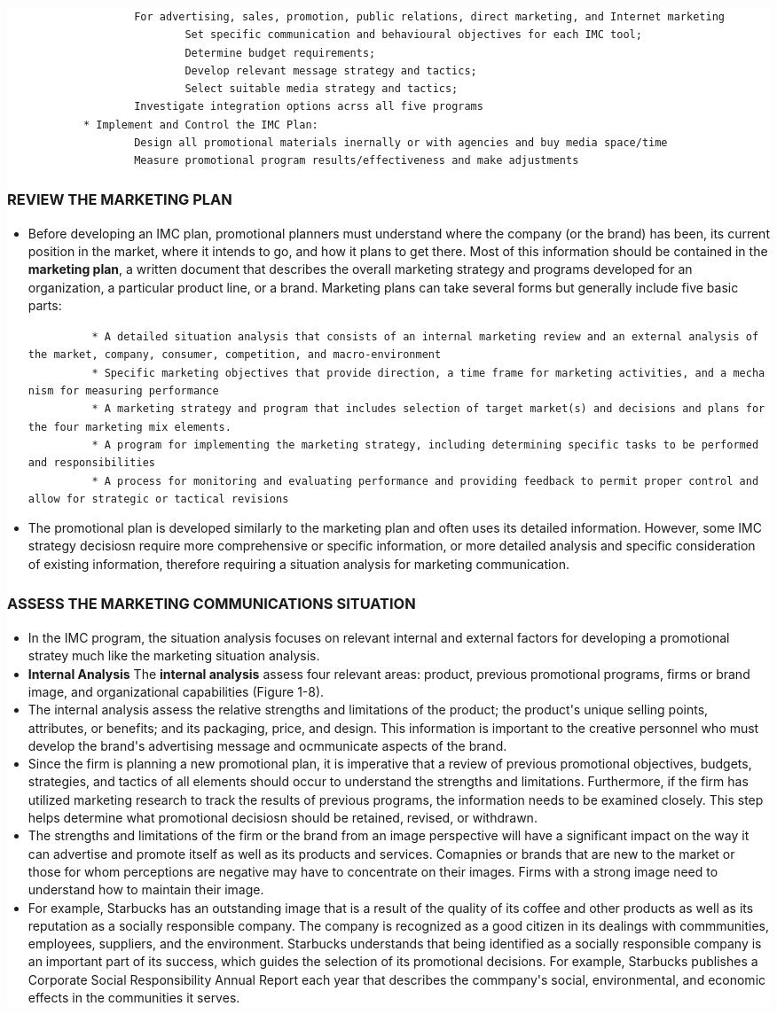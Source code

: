                         For advertising, sales, promotion, public relations, direct marketing, and Internet marketing 
                                Set specific communication and behavioural objectives for each IMC tool; 
                                Determine budget requirements; 
                                Develop relevant message strategy and tactics; 
                                Select suitable media strategy and tactics; 
                        Investigate integration options acrss all five programs
                * Implement and Control the IMC Plan:
                        Design all promotional materials inernally or with agencies and buy media space/time
                        Measure promotional program results/effectiveness and make adjustments

### REVIEW THE MARKETING PLAN
* Before developing an IMC plan, promotional planners must understand where the company (or the brand) has been, its current position in the market, where it intends to go, and how it plans to get there. Most of this information should be contained in the **marketing plan**, a written document that describes the overall marketing strategy and programs developed for an organization, a particular product line, or a brand. Marketing plans can take several forms but generally include five basic parts:

                * A detailed situation analysis that consists of an internal marketing review and an external analysis of the market, company, consumer, competition, and macro-environment
                * Specific marketing objectives that provide direction, a time frame for marketing activities, and a mechanism for measuring performance
                * A marketing strategy and program that includes selection of target market(s) and decisions and plans for the four marketing mix elements.
                * A program for implementing the marketing strategy, including determining specific tasks to be performed and responsibilities
                * A process for monitoring and evaluating performance and providing feedback to permit proper control and allow for strategic or tactical revisions

* The promotional plan is developed similarly to the marketing plan and often uses its detailed information. However, some IMC strategy decisiosn require more comprehensive or specific information, or more detailed analysis and specific consideration of existing information, therefore requiring a situation analysis for marketing communication.

### ASSESS THE MARKETING COMMUNICATIONS SITUATION
* In the IMC program, the situation analysis focuses on relevant internal and external factors for developing a promotional stratey much like the marketing situation analysis.
* **Internal Analysis** The **internal analysis** assess four relevant areas: product, previous promotional programs, firms or brand image, and organizational capabilities (Figure 1-8).
* The internal analysis assess the relative strengths and limitations of the product; the product's unique selling points, attributes, or benefits; and its packaging, price, and design. This information is important to the creative personnel who must develop the brand's advertising message and ocmmunicate aspects of the brand.
* Since the firm is planning a new promotional plan, it is imperative that a review of previous promotional objectives, budgets, strategies, and tactics of all elements should occur to understand the strengths and limitations. Furthermore, if the firm has utilized marketing research to track the results of previous programs, the information needs to be examined  closely. This step helps determine what promotional decisiosn should be retained, revised, or withdrawn.
* The strengths and limitations of the firm or the brand from an image perspective will have a significant impact on the way it can advertise and promote itself as well as its products and services. Comapnies or brands that are new to the market or those for whom perceptions are negative may have to concentrate on their images. Firms with a strong image need to understand how to maintain their image.
* For example, Starbucks has an outstanding image that is a result of the quality of its coffee and other products as well as its reputation as a socially responsible company. The company is recognized as a good citizen in its dealings with commmunities, employees, suppliers, and the environment. Starbucks understands that being identified as a socially responsible company is an important part of its success, which guides the selection of its promotional decisions. For example, Starbucks publishes a Corporate Social Responsibility Annual Report each year that describes the commpany's social, environmental, and economic effects in the communities it serves.